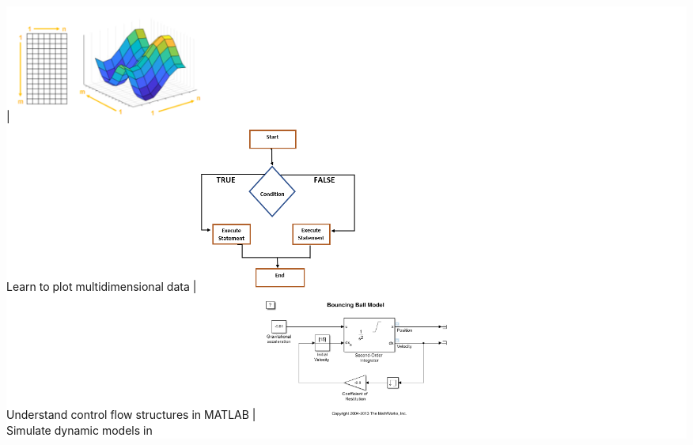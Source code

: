 | <img src="Images/plottingMultipleColumns.png" width="250"><br>Learn to plot multidimensional data | <img src="Images/controlStructures.png" width="200"><br> Understand control flow structures in MATLAB | <img src="Images/bouncingBall.png" width="250"><br> Simulate dynamic models in